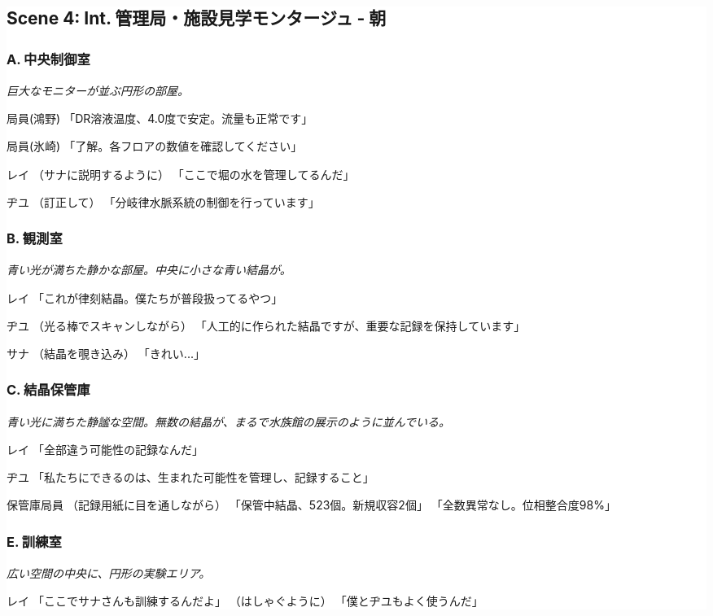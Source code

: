 ## Scene 4: Int. 管理局・施設見学モンタージュ - 朝

### A. 中央制御室
_巨大なモニターが並ぶ円形の部屋。_

局員(鴻野)
「DR溶液温度、4.0度で安定。流量も正常です」

局員(氷崎)
「了解。各フロアの数値を確認してください」

レイ
（サナに説明するように）
「ここで堀の水を管理してるんだ」

ヂユ
（訂正して）
「分岐律水脈系統の制御を行っています」

### B. 観測室
_青い光が満ちた静かな部屋。中央に小さな青い結晶が。_

レイ
「これが律刻結晶。僕たちが普段扱ってるやつ」

ヂユ
（光る棒でスキャンしながら）
「人工的に作られた結晶ですが、重要な記録を保持しています」

サナ
（結晶を覗き込み）
「きれい...」

### C. 結晶保管庫
_青い光に満ちた静謐な空間。無数の結晶が、まるで水族館の展示のように並んでいる。_

レイ
「全部違う可能性の記録なんだ」

ヂユ
「私たちにできるのは、生まれた可能性を管理し、記録すること」

保管庫局員
（記録用紙に目を通しながら）
「保管中結晶、523個。新規収容2個」
「全数異常なし。位相整合度98%」

### E. 訓練室
_広い空間の中央に、円形の実験エリア。_

レイ
「ここでサナさんも訓練するんだよ」
（はしゃぐように）
「僕とヂユもよく使うんだ」
